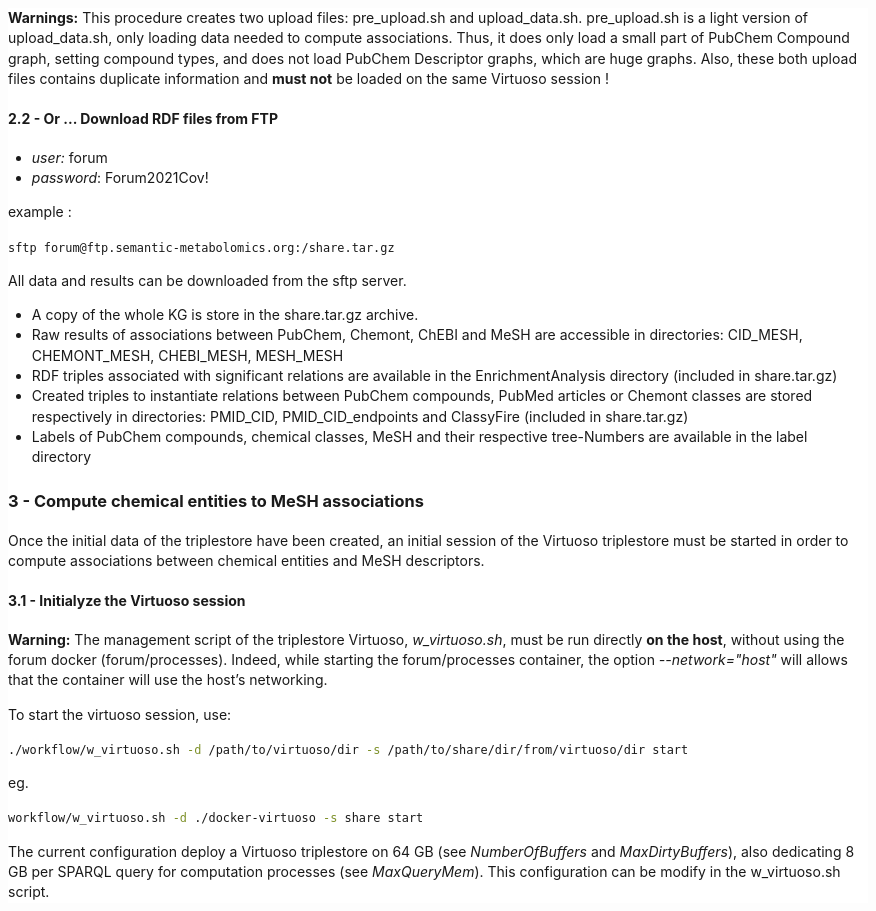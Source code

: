 **Warnings:** This procedure creates two upload files: pre_upload.sh and upload_data.sh.
pre_upload.sh is a light version of upload_data.sh, only loading data needed to compute associations. Thus, it does only load a small part of PubChem Compound graph, setting compound types, and does not load PubChem Descriptor graphs, which are huge graphs. Also, these both upload files contains duplicate information and **must not** be loaded on the same Virtuoso session ! 

#### 2.2 - Or ... Download RDF files from FTP

- *user:* forum
- *password*: Forum2021Cov!

example :
```bash
sftp forum@ftp.semantic-metabolomics.org:/share.tar.gz
```

All data and results can be downloaded from the sftp server.    

- A copy of the whole KG is store in the share.tar.gz archive.
- Raw results of associations between PubChem, Chemont, ChEBI and MeSH are accessible in directories: CID_MESH, CHEMONT_MESH, CHEBI_MESH, MESH_MESH
- RDF triples associated with significant relations are available in the EnrichmentAnalysis directory (included in share.tar.gz)
- Created triples to instantiate relations between PubChem compounds, PubMed articles or Chemont classes are stored respectively in directories: PMID_CID, PMID_CID_endpoints and ClassyFire (included in share.tar.gz)
- Labels of PubChem compounds, chemical classes, MeSH and their respective tree-Numbers are available in the label directory



### 3 - Compute chemical entities to MeSH associations

Once the initial data of the triplestore have been created, an initial session of the Virtuoso triplestore must be started in order to compute associations between chemical entities and MeSH descriptors.

#### 3.1 - Initialyze the Virtuoso session


**Warning:** The management script of the triplestore Virtuoso, *w_virtuoso.sh*, must be run directly **on the host**, without using the forum docker (forum/processes). Indeed, while starting the forum/processes container, the option *--network="host"* will allows that the container will use the host’s networking.

To start the virtuoso session, use: 
```bash
./workflow/w_virtuoso.sh -d /path/to/virtuoso/dir -s /path/to/share/dir/from/virtuoso/dir start
```

eg.
```bash
workflow/w_virtuoso.sh -d ./docker-virtuoso -s share start
```

The current configuration deploy a Virtuoso triplestore on 64 GB (see *NumberOfBuffers* and *MaxDirtyBuffers*), also dedicating 8 GB per SPARQL query for computation processes (see *MaxQueryMem*). This configuration can be modify in the w_virtuoso.sh script.
